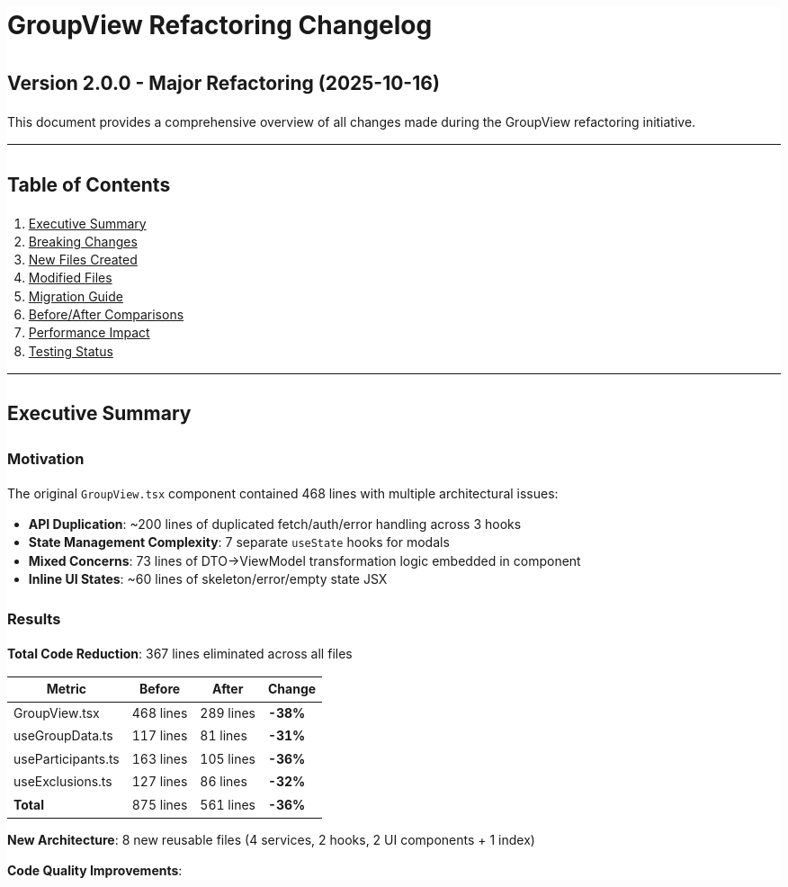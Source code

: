 # GroupView Refactoring Changelog

## Version 2.0.0 - Major Refactoring (2025-10-16)

This document provides a comprehensive overview of all changes made during the GroupView refactoring initiative.

---

## Table of Contents

1. [Executive Summary](#executive-summary)
2. [Breaking Changes](#breaking-changes)
3. [New Files Created](#new-files-created)
4. [Modified Files](#modified-files)
5. [Migration Guide](#migration-guide)
6. [Before/After Comparisons](#beforeafter-comparisons)
7. [Performance Impact](#performance-impact)
8. [Testing Status](#testing-status)

---

## Executive Summary

### Motivation

The original `GroupView.tsx` component contained 468 lines with multiple architectural issues:

- **API Duplication**: ~200 lines of duplicated fetch/auth/error handling across 3 hooks
- **State Management Complexity**: 7 separate `useState` hooks for modals
- **Mixed Concerns**: 73 lines of DTO→ViewModel transformation logic embedded in component
- **Inline UI States**: ~60 lines of skeleton/error/empty state JSX

### Results

**Total Code Reduction**: 367 lines eliminated across all files

| Metric             | Before    | After     | Change   |
| ------------------ | --------- | --------- | -------- |
| GroupView.tsx      | 468 lines | 289 lines | **-38%** |
| useGroupData.ts    | 117 lines | 81 lines  | **-31%** |
| useParticipants.ts | 163 lines | 105 lines | **-36%** |
| useExclusions.ts   | 127 lines | 86 lines  | **-32%** |
| **Total**          | 875 lines | 561 lines | **-36%** |

**New Architecture**: 8 new reusable files (4 services, 2 hooks, 2 UI components + 1 index)

**Code Quality Improvements**:
